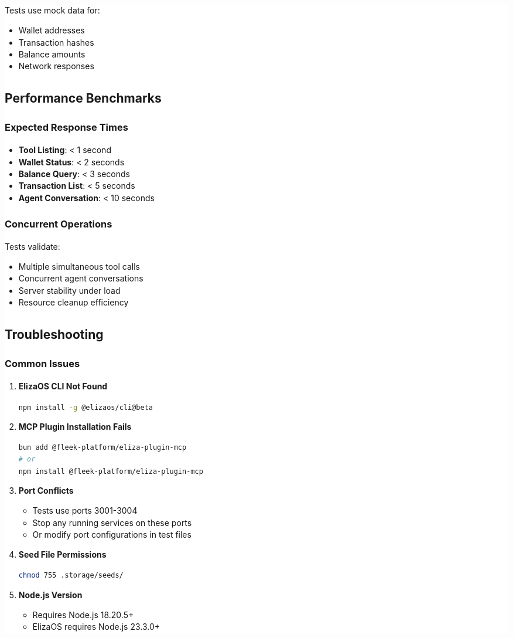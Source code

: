 Tests use mock data for:
- Wallet addresses
- Transaction hashes
- Balance amounts
- Network responses

## Performance Benchmarks

### Expected Response Times

- **Tool Listing**: < 1 second
- **Wallet Status**: < 2 seconds
- **Balance Query**: < 3 seconds
- **Transaction List**: < 5 seconds
- **Agent Conversation**: < 10 seconds

### Concurrent Operations

Tests validate:
- Multiple simultaneous tool calls
- Concurrent agent conversations
- Server stability under load
- Resource cleanup efficiency

## Troubleshooting

### Common Issues

1. **ElizaOS CLI Not Found**
   ```bash
   npm install -g @elizaos/cli@beta
   ```

2. **MCP Plugin Installation Fails**
   ```bash
   bun add @fleek-platform/eliza-plugin-mcp
   # or
   npm install @fleek-platform/eliza-plugin-mcp
   ```

3. **Port Conflicts**
   - Tests use ports 3001-3004
   - Stop any running services on these ports
   - Or modify port configurations in test files

4. **Seed File Permissions**
   ```bash
   chmod 755 .storage/seeds/
   ```

5. **Node.js Version**
   - Requires Node.js 18.20.5+
   - ElizaOS requires Node.js 23.3.0+
